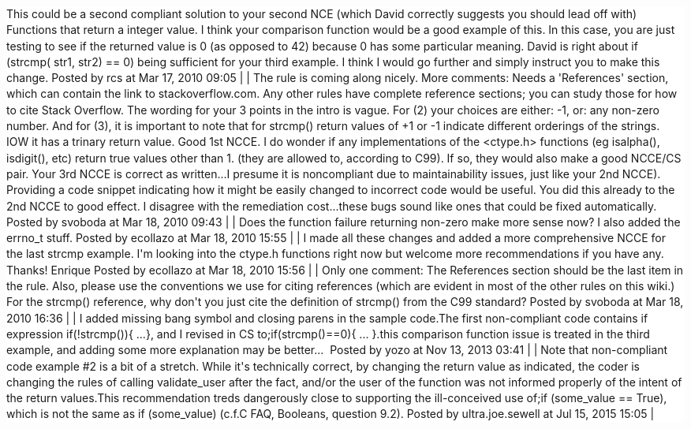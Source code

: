 This could be a second compliant solution to your second NCE (which David correctly suggests you should lead off with)
        Functions that return a integer value.  I think your comparison function would be a good example of this.  In this case, you are just testing to see if the returned value is 0 (as opposed to 42) because 0 has some particular meaning.
    David is right about if (strcmp( str1, str2) == 0) being sufficient for your third example.  I think I would go further and simply instruct you to make this change.
                                        Posted by rcs at Mar 17, 2010 09:05
                                     |
| The rule is coming along nicely. More comments:
    Needs a 'References' section, which can contain the link to stackoverflow.com. Any other rules have complete reference sections; you can study those for how to cite Stack Overflow.
    The wording for your 3 points in the intro is vague. For (2) your choices are either: -1, or: any non-zero number.  And for (3), it is important to note that for strcmp() return values of +1 or -1 indicate different orderings of the strings. IOW it has a trinary return value.
    Good 1st NCCE. I do wonder if any implementations of the <ctype.h> functions (eg isalpha(), isdigit(), etc) return true values other than 1. (they are allowed to, according to C99). If so, they would also make a good NCCE/CS pair.
    Your 3rd NCCE is correct as written...I presume it is noncompliant due to maintainability issues, just like your 2nd NCCE). Providing a code snippet indicating how it might be easily changed to incorrect code would be useful. You did this already to the 2nd NCCE to good effect.
    I disagree with the remediation cost...these bugs sound like ones that could be fixed automatically.
                                        Posted by svoboda at Mar 18, 2010 09:43
                                     |
| Does the function failure returning non-zero make more sense now? I also added the errno_t stuff.
                                        Posted by ecollazo at Mar 18, 2010 15:55
                                     |
| I made all these changes and added a more comprehensive NCCE for the last strcmp example. I'm looking into the ctype.h functions right now but welcome more recommendations if you have any.
Thanks!
    Enrique
                                        Posted by ecollazo at Mar 18, 2010 15:56
                                     |
| Only one comment: The References section should be the last item in the rule. Also, please use the conventions we use for citing references (which are evident in most of the other rules on this wiki.) For the strcmp() reference, why don't you just cite the definition of strcmp() from the C99 standard?
                                        Posted by svoboda at Mar 18, 2010 16:36
                                     |
| I added missing bang symbol and closing parens in the sample code.The first non-compliant code contains if expression if(!strcmp()){ ...}, and I revised in CS to;if(strcmp()==0){ ... }.this comparison function issue is treated in the third example, and adding some more explanation may be better... 
                                        Posted by yozo at Nov 13, 2013 03:41
                                     |
| Note that non-compliant code example #2 is a bit of a stretch. While it's technically correct, by changing the return value as indicated, the coder is changing the rules of calling validate_user after the fact, and/or the user of the function was not informed properly of the intent of the return values.This recommendation treds dangerously close to supporting the ill-conceived use of;if (some_value == True), which is not the same as if (some_value) (c.f.C FAQ, Booleans, question 9.2).
                                        Posted by ultra.joe.sewell at Jul 15, 2015 15:05
                                     |

